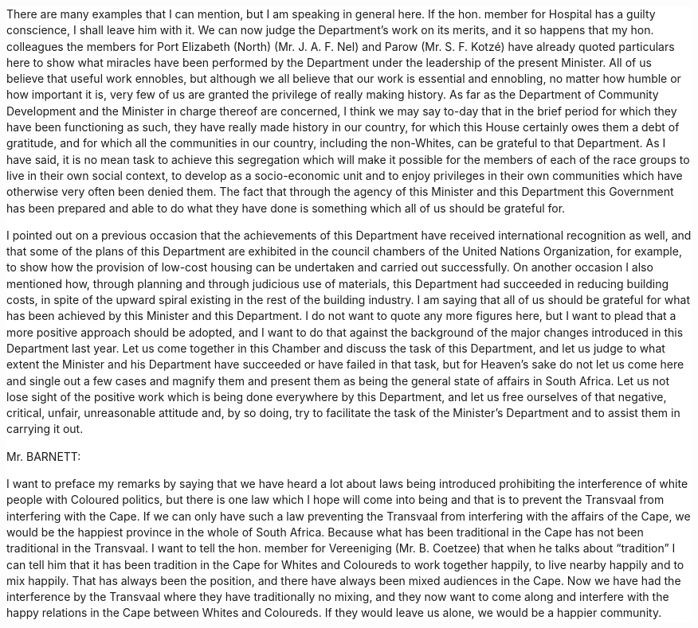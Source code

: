 <p>There are many examples that I can mention, but I am speaking in general here. If the hon. member for Hospital has a guilty conscience, I shall leave him with it. We can now judge the Department&#x2019;s work on its merits, and it so happens that my hon. colleagues the members for Port Elizabeth (North) (Mr. J. A. F. Nel) and Parow (Mr. S. F. Kotz&#x00E9;) have already quoted particulars here to show what miracles have been performed by the Department under the leadership of the present Minister. All of us believe that useful work ennobles, but although we all believe that our work is essential and ennobling, no matter how humble or how important it is, very few of us are granted the privilege of really making history. As far as the Department of Community Development and the Minister in charge thereof are concerned, I think we may say to-day that in the brief period for which they have been functioning as such, they have really made <span class="col_6935-6936" refersTo="page_0666"/>history in our country, for which this House certainly owes them a debt of gratitude, and for which all the communities in our country, including the non-Whites, can be grateful to that Department. As I have said, it is no mean task to achieve this segregation which will make it possible for the members of each of the race groups to live in their own social context, to develop as a socio-economic unit and to enjoy privileges in their own communities which have otherwise very often been denied them. The fact that through the agency of this Minister and this Department this Government has been prepared and able to do what they have done is something which all of us should be grateful for.</p>

<p>I pointed out on a previous occasion that the achievements of this Department have received international recognition as well, and that some of the plans of this Department are exhibited in the council chambers of the United Nations Organization, for example, to show how the provision of low-cost housing can be undertaken and carried out successfully. On another occasion I also mentioned how, through planning and through judicious use of materials, this Department had succeeded in reducing building costs, in spite of the upward spiral existing in the rest of the building industry. I am saying that all of us should be grateful for what has been achieved by this Minister and this Department. I do not want to quote any more figures here, but I want to plead that a more positive approach should be adopted, and I want to do that against the background of the major changes introduced in this Department last year. Let us come together in this Chamber and discuss the task of this Department, and let us judge to what extent the Minister and his Department have succeeded or have failed in that task, but for Heaven&#x2019;s sake do not let us come here and single out a few cases and magnify them and present them as being the general state of affairs in South Africa. Let us not lose sight of the positive work which is being done everywhere by this Department, and let us free ourselves of that negative, critical, unfair, unreasonable attitude and, by so doing, try to facilitate the task of the Minister&#x2019;s Department and to assist them in carrying it out.</p>

</speech>

<speech by="#barnett">

<from>Mr. <person refersTo="hansard_za">BARNETT</person>:</from>

<p>I want to preface my remarks by saying that we have heard a lot about laws being introduced prohibiting the interference of white people with Coloured politics, but there is one law which I hope will come into being and that is to prevent the Transvaal from interfering with the Cape. If we can only have such a law preventing the Transvaal from interfering with the affairs of the Cape, we would be the happiest province in the whole of South Africa. Because what has been traditional in the Cape has not been traditional in the Transvaal. I want to tell the hon. member for Vereeniging (Mr. B. Coetzee) that when he talks about &#x201C;tradition&#x201D; I can tell him that it has been tradition in the Cape for Whites and Coloureds to work together happily, to live nearby happily and to mix happily. That has always been the position, and there have always been mixed audiences in the Cape. Now we have had the interference by the Transvaal where they have traditionally no mixing, and they now want to come along and interfere with the happy relations in the Cape between Whites and Coloureds. If they would leave us alone, we would be a happier community.</p>
